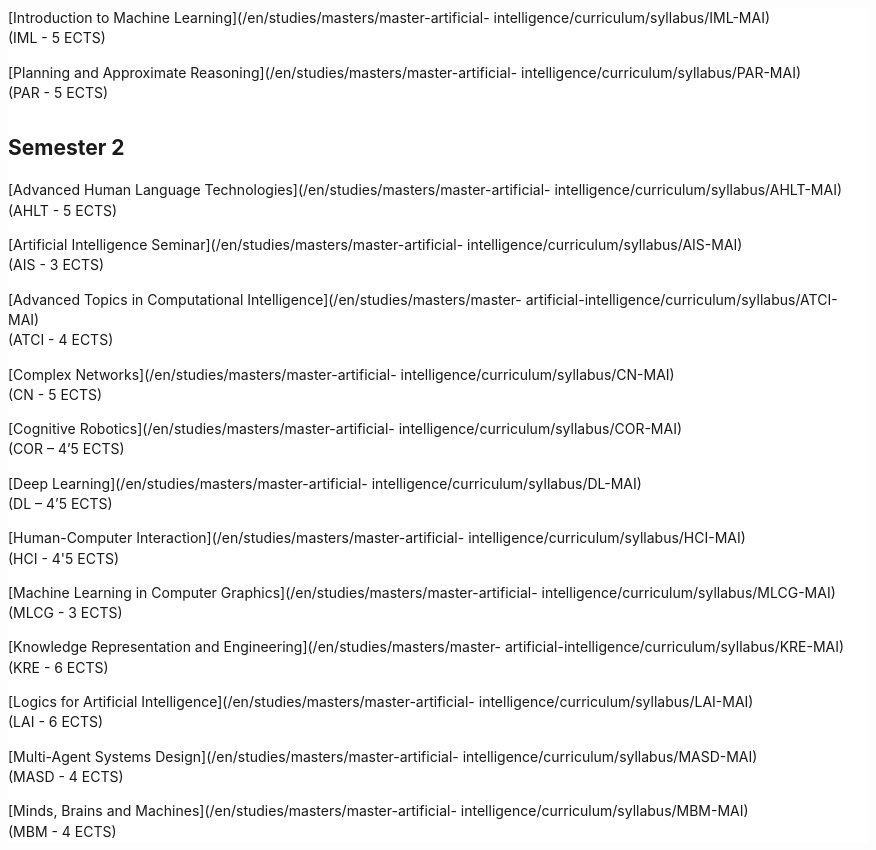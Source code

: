 [Introduction to Machine Learning](/en/studies/masters/master-artificial-
intelligence/curriculum/syllabus/IML-MAI)  
(IML - 5 ECTS)

[Planning and Approximate Reasoning](/en/studies/masters/master-artificial-
intelligence/curriculum/syllabus/PAR-MAI)  
(PAR - 5 ECTS)

## Semester 2

[Advanced Human Language Technologies](/en/studies/masters/master-artificial-
intelligence/curriculum/syllabus/AHLT-MAI)  
(AHLT - 5 ECTS)

[Artificial Intelligence Seminar](/en/studies/masters/master-artificial-
intelligence/curriculum/syllabus/AIS-MAI)  
(AIS - 3 ECTS)

[Advanced Topics in Computational Intelligence](/en/studies/masters/master-
artificial-intelligence/curriculum/syllabus/ATCI-MAI)  
(ATCI - 4 ECTS)

[Complex Networks](/en/studies/masters/master-artificial-
intelligence/curriculum/syllabus/CN-MAI)  
(CN - 5 ECTS)

[Cognitive Robotics](/en/studies/masters/master-artificial-
intelligence/curriculum/syllabus/COR-MAI)  
(COR – 4’5 ECTS)

[Deep Learning](/en/studies/masters/master-artificial-
intelligence/curriculum/syllabus/DL-MAI)  
(DL – 4’5 ECTS)

[Human-Computer Interaction](/en/studies/masters/master-artificial-
intelligence/curriculum/syllabus/HCI-MAI)  
(HCI - 4'5 ECTS)

[Machine Learning in Computer Graphics](/en/studies/masters/master-artificial-
intelligence/curriculum/syllabus/MLCG-MAI)  
(MLCG - 3 ECTS)

[Knowledge Representation and Engineering](/en/studies/masters/master-
artificial-intelligence/curriculum/syllabus/KRE-MAI)  
(KRE - 6 ECTS)

[Logics for Artificial Intelligence](/en/studies/masters/master-artificial-
intelligence/curriculum/syllabus/LAI-MAI)  
(LAI - 6 ECTS)

[Multi-Agent Systems Design](/en/studies/masters/master-artificial-
intelligence/curriculum/syllabus/MASD-MAI)  
(MASD - 4 ECTS)

[Minds, Brains and Machines](/en/studies/masters/master-artificial-
intelligence/curriculum/syllabus/MBM-MAI)  
(MBM - 4 ECTS)
